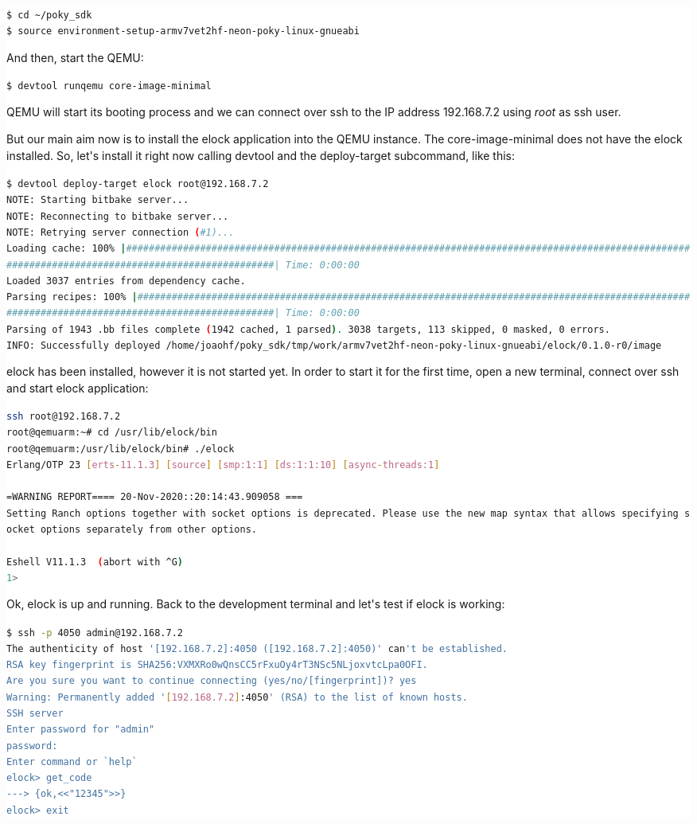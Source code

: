 ```bash
$ cd ~/poky_sdk
$ source environment-setup-armv7vet2hf-neon-poky-linux-gnueabi
```

And then, start the QEMU:

```bash
$ devtool runqemu core-image-minimal
```

QEMU will start its booting process and we can connect over ssh to the IP
address 192.168.7.2 using _root_ as ssh user.

But our main aim now is to install the elock application into the QEMU instance.
The core-image-minimal does not have the elock installed. So, let's install it
right now calling devtool and the deploy-target subcommand, like this:

```bash
$ devtool deploy-target elock root@192.168.7.2
NOTE: Starting bitbake server...
NOTE: Reconnecting to bitbake server...
NOTE: Retrying server connection (#1)...
Loading cache: 100% |##################################################################################################################################################| Time: 0:00:00
Loaded 3037 entries from dependency cache.
Parsing recipes: 100% |################################################################################################################################################| Time: 0:00:00
Parsing of 1943 .bb files complete (1942 cached, 1 parsed). 3038 targets, 113 skipped, 0 masked, 0 errors.
INFO: Successfully deployed /home/joaohf/poky_sdk/tmp/work/armv7vet2hf-neon-poky-linux-gnueabi/elock/0.1.0-r0/image
```

elock has been installed, however it is not started yet. In order to start it
for the first time, open a new terminal, connect over ssh and start elock
application:

```bash
ssh root@192.168.7.2
root@qemuarm:~# cd /usr/lib/elock/bin
root@qemuarm:/usr/lib/elock/bin# ./elock
Erlang/OTP 23 [erts-11.1.3] [source] [smp:1:1] [ds:1:1:10] [async-threads:1]

=WARNING REPORT==== 20-Nov-2020::20:14:43.909058 ===
Setting Ranch options together with socket options is deprecated. Please use the new map syntax that allows specifying socket options separately from other options.

Eshell V11.1.3  (abort with ^G)
1>
```

Ok, elock is up and running. Back to the development terminal and let's test if
elock is working:

```bash
$ ssh -p 4050 admin@192.168.7.2
The authenticity of host '[192.168.7.2]:4050 ([192.168.7.2]:4050)' can't be established.
RSA key fingerprint is SHA256:VXMXRo0wQnsCC5rFxuOy4rT3NSc5NLjoxvtcLpa0OFI.
Are you sure you want to continue connecting (yes/no/[fingerprint])? yes
Warning: Permanently added '[192.168.7.2]:4050' (RSA) to the list of known hosts.
SSH server
Enter password for "admin"
password:
Enter command or `help`
elock> get_code
---> {ok,<<"12345">>}
elock> exit
```
